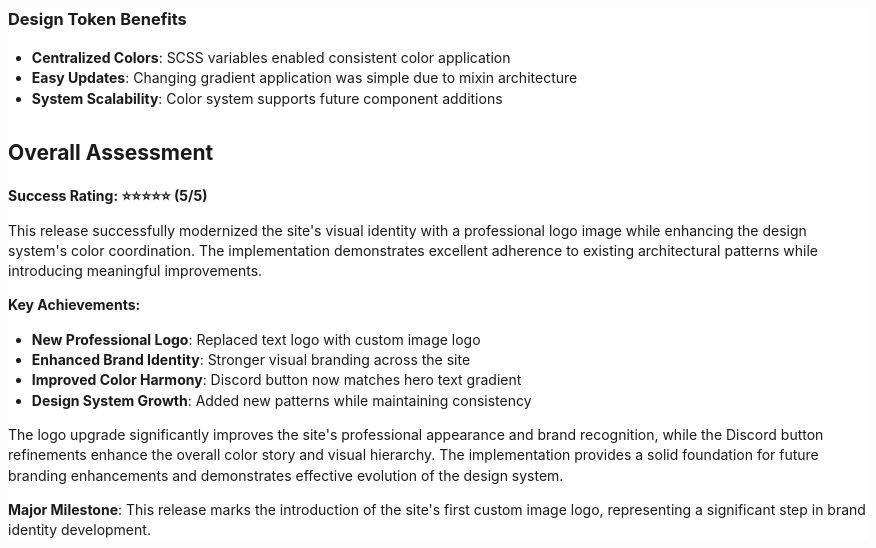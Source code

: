 ### Design Token Benefits
- **Centralized Colors**: SCSS variables enabled consistent color application
- **Easy Updates**: Changing gradient application was simple due to mixin architecture
- **System Scalability**: Color system supports future component additions

## Overall Assessment

**Success Rating: ⭐⭐⭐⭐⭐ (5/5)**

This release successfully modernized the site's visual identity with a professional logo image while enhancing the design system's color coordination. The implementation demonstrates excellent adherence to existing architectural patterns while introducing meaningful improvements.

**Key Achievements:**
- **New Professional Logo**: Replaced text logo with custom image logo
- **Enhanced Brand Identity**: Stronger visual branding across the site
- **Improved Color Harmony**: Discord button now matches hero text gradient
- **Design System Growth**: Added new patterns while maintaining consistency

The logo upgrade significantly improves the site's professional appearance and brand recognition, while the Discord button refinements enhance the overall color story and visual hierarchy. The implementation provides a solid foundation for future branding enhancements and demonstrates effective evolution of the design system.

**Major Milestone**: This release marks the introduction of the site's first custom image logo, representing a significant step in brand identity development. 
